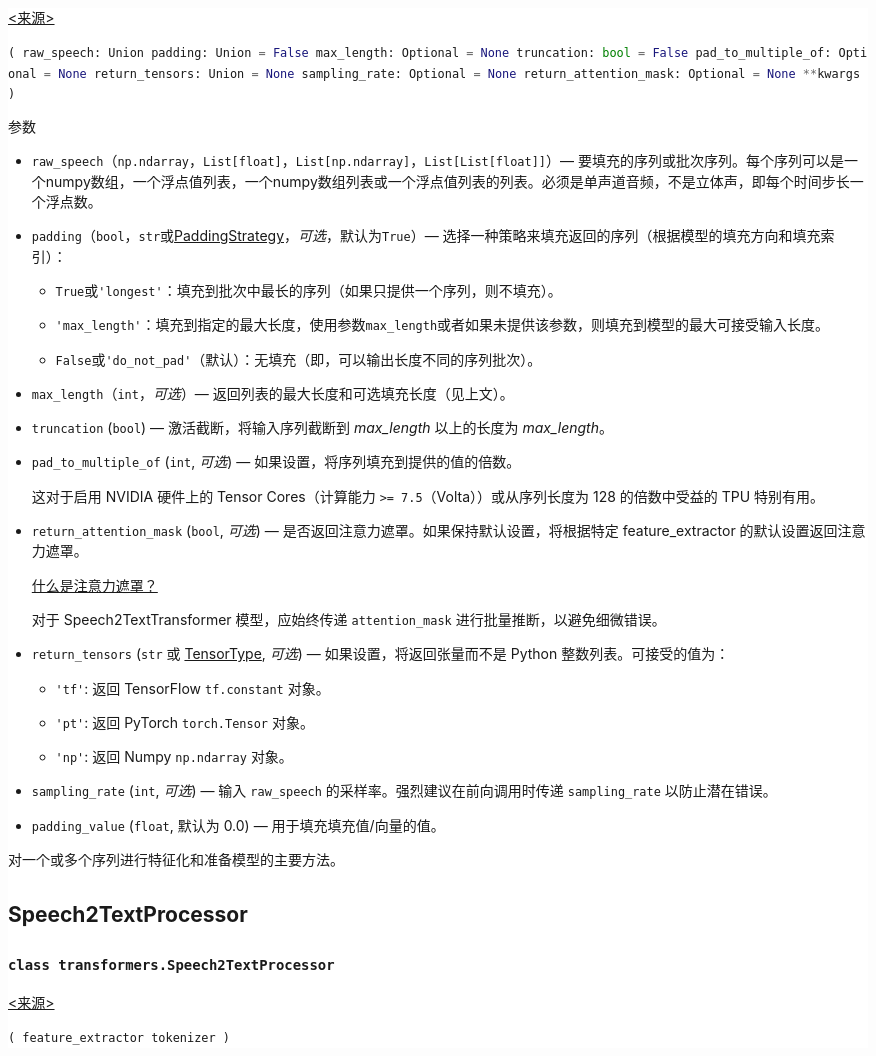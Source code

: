 [<来源>](https://github.com/huggingface/transformers/blob/v4.37.2/src/transformers/models/speech_to_text/feature_extraction_speech_to_text.py#L162)

```py
( raw_speech: Union padding: Union = False max_length: Optional = None truncation: bool = False pad_to_multiple_of: Optional = None return_tensors: Union = None sampling_rate: Optional = None return_attention_mask: Optional = None **kwargs )
```

参数

+   `raw_speech`（`np.ndarray`，`List[float]`，`List[np.ndarray]`，`List[List[float]]`）— 要填充的序列或批次序列。每个序列可以是一个numpy数组，一个浮点值列表，一个numpy数组列表或一个浮点值列表的列表。必须是单声道音频，不是立体声，即每个时间步长一个浮点数。

+   `padding`（`bool`，`str`或[PaddingStrategy](/docs/transformers/v4.37.2/en/internal/file_utils#transformers.utils.PaddingStrategy)，*可选*，默认为`True`）— 选择一种策略来填充返回的序列（根据模型的填充方向和填充索引）：

    +   `True`或`'longest'`：填充到批次中最长的序列（如果只提供一个序列，则不填充）。

    +   `'max_length'`：填充到指定的最大长度，使用参数`max_length`或者如果未提供该参数，则填充到模型的最大可接受输入长度。

    +   `False`或`'do_not_pad'`（默认）：无填充（即，可以输出长度不同的序列批次）。

+   `max_length`（`int`，*可选*）— 返回列表的最大长度和可选填充长度（见上文）。

+   `truncation` (`bool`) — 激活截断，将输入序列截断到 *max_length* 以上的长度为 *max_length*。

+   `pad_to_multiple_of` (`int`, *可选*) — 如果设置，将序列填充到提供的值的倍数。

    这对于启用 NVIDIA 硬件上的 Tensor Cores（计算能力 `>= 7.5`（Volta））或从序列长度为 128 的倍数中受益的 TPU 特别有用。

+   `return_attention_mask` (`bool`, *可选*) — 是否返回注意力遮罩。如果保持默认设置，将根据特定 feature_extractor 的默认设置返回注意力遮罩。

    [什么是注意力遮罩？](../glossary#attention-mask)

    对于 Speech2TextTransformer 模型，应始终传递 `attention_mask` 进行批量推断，以避免细微错误。

+   `return_tensors` (`str` 或 [TensorType](/docs/transformers/v4.37.2/en/internal/file_utils#transformers.TensorType), *可选*) — 如果设置，将返回张量而不是 Python 整数列表。可接受的值为：

    +   `'tf'`: 返回 TensorFlow `tf.constant` 对象。

    +   `'pt'`: 返回 PyTorch `torch.Tensor` 对象。

    +   `'np'`: 返回 Numpy `np.ndarray` 对象。

+   `sampling_rate` (`int`, *可选*) — 输入 `raw_speech` 的采样率。强烈建议在前向调用时传递 `sampling_rate` 以防止潜在错误。

+   `padding_value` (`float`, 默认为 0.0) — 用于填充填充值/向量的值。

对一个或多个序列进行特征化和准备模型的主要方法。

## Speech2TextProcessor

### `class transformers.Speech2TextProcessor`

[<来源>](https://github.com/huggingface/transformers/blob/v4.37.2/src/transformers/models/speech_to_text/processing_speech_to_text.py#L24)

```py
( feature_extractor tokenizer )
```
